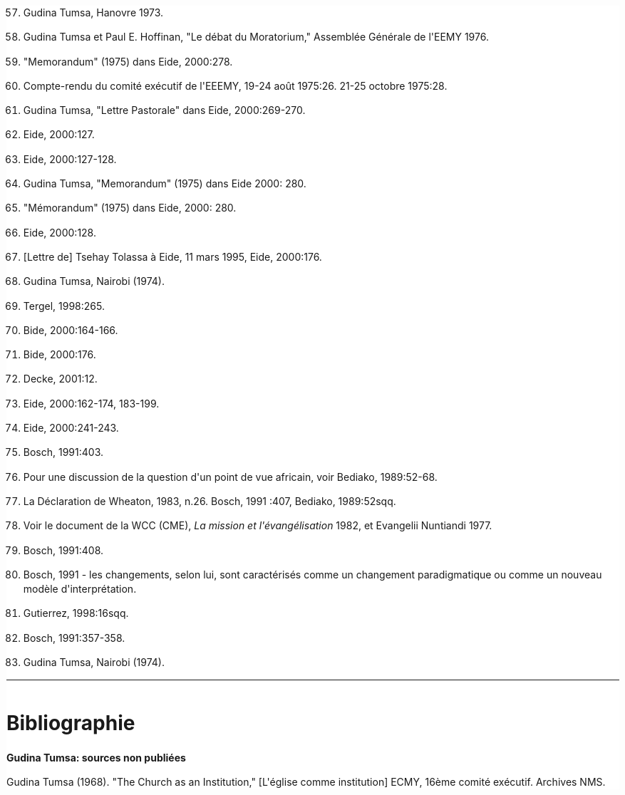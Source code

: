 57. Gudina Tumsa, Hanovre 1973.

58. Gudina Tumsa et Paul E. Hoffinan, "Le débat du Moratorium," Assemblée Générale de l'EEMY 1976.

59. "Memorandum" (1975) dans Eide, 2000:278.

60. Compte-rendu du comité exécutif de l'EEEMY, 19-24 août 1975:26. 21-25 octobre 1975:28.

61. Gudina Tumsa, "Lettre Pastorale" dans Eide, 2000:269-270.

62. Eide, 2000:127.

63. Eide, 2000:127-128.

64. Gudina Tumsa, "Memorandum" (1975) dans Eide 2000: 280.

65. "Mémorandum" (1975) dans Eide, 2000: 280.

66.  Eide, 2000:128.

67. [Lettre de] Tsehay Tolassa à Eide, 11 mars 1995, Eide, 2000:176.

68. Gudina Tumsa, Nairobi (1974).

69. Tergel, 1998:265.

70. Bide, 2000:164-166.

71. Bide, 2000:176.

72. Decke, 2001:12.

73. Eide, 2000:162-174, 183-199.

74. Eide, 2000:241-243.

75. Bosch, 1991:403.

76. Pour une discussion de la question d'un point de vue africain, voir Bediako, 1989:52-68.

77. La Déclaration de Wheaton, 1983, n.26. Bosch, 1991 :407, Bediako, 1989:52sqq.

78. Voir le document de la WCC (CME), *La mission et l'évangélisation* 1982, et Evangelii Nuntiandi 1977.

79. Bosch, 1991:408.

80. Bosch, 1991 - les changements, selon lui, sont caractérisés comme un changement paradigmatique ou comme un nouveau modèle d'interprétation.

81. Gutierrez, 1998:16sqq.

82. Bosch, 1991:357-358.

83. Gudina Tumsa, Nairobi (1974).

---

# Bibliographie

**Gudina Tumsa: sources non publiées**

Gudina Tumsa (1968). "The Church as an Institution," [L'église comme institution] ECMY, 16ème comité exécutif. Archives NMS.
